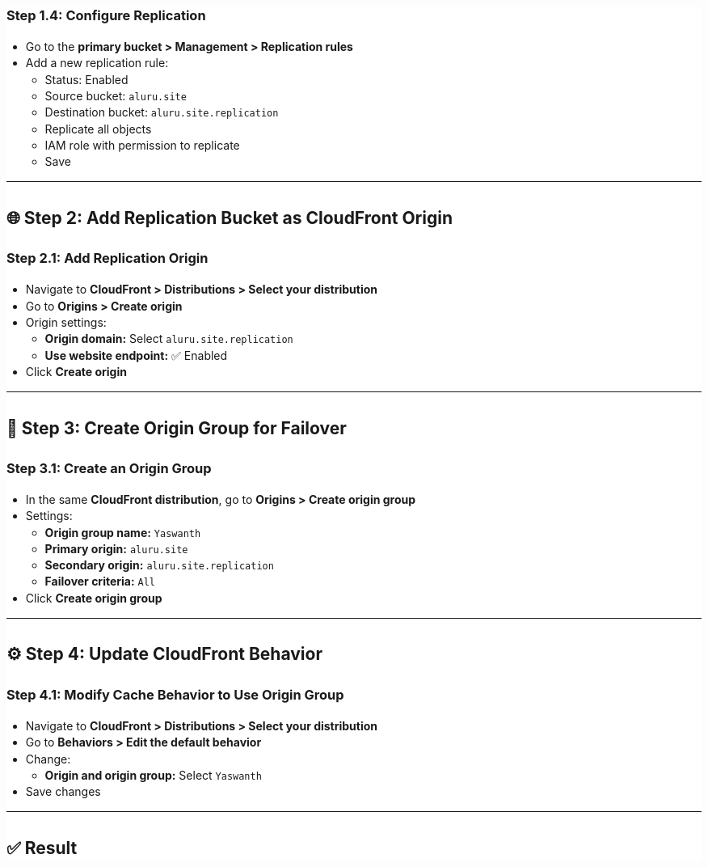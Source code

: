 ### Step 1.4: Configure Replication
- Go to the **primary bucket > Management > Replication rules**
- Add a new replication rule:
  - Status: Enabled
  - Source bucket: `aluru.site`
  - Destination bucket: `aluru.site.replication`
  - Replicate all objects
  - IAM role with permission to replicate
  - Save

---

## 🌐 Step 2: Add Replication Bucket as CloudFront Origin

### Step 2.1: Add Replication Origin
- Navigate to **CloudFront > Distributions > Select your distribution**
- Go to **Origins > Create origin**
- Origin settings:
  - **Origin domain:** Select `aluru.site.replication`
  - **Use website endpoint:** ✅ Enabled
- Click **Create origin**

---

## 🔀 Step 3: Create Origin Group for Failover

### Step 3.1: Create an Origin Group
- In the same **CloudFront distribution**, go to **Origins > Create origin group**
- Settings:
  - **Origin group name:** `Yaswanth`
  - **Primary origin:** `aluru.site`
  - **Secondary origin:** `aluru.site.replication`
  - **Failover criteria:** `All`
- Click **Create origin group**

---

## ⚙️ Step 4: Update CloudFront Behavior

### Step 4.1: Modify Cache Behavior to Use Origin Group
- Navigate to **CloudFront > Distributions > Select your distribution**
- Go to **Behaviors > Edit the default behavior**
- Change:
  - **Origin and origin group:** Select `Yaswanth`
- Save changes

---

## ✅ Result
